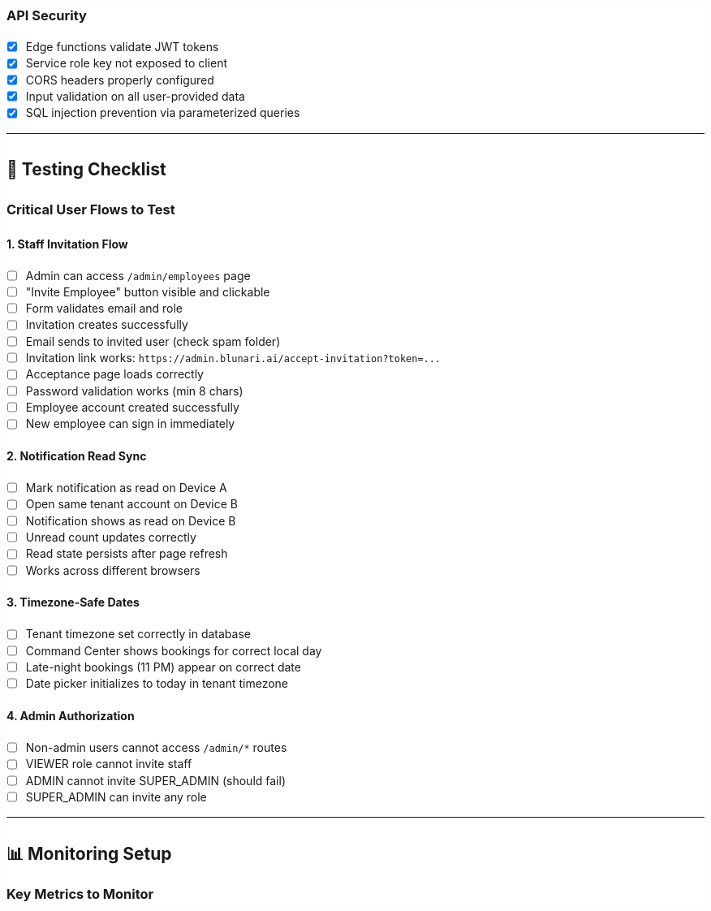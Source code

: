 ### API Security
- [x] Edge functions validate JWT tokens
- [x] Service role key not exposed to client
- [x] CORS headers properly configured
- [x] Input validation on all user-provided data
- [x] SQL injection prevention via parameterized queries

---

## 🧪 Testing Checklist

### Critical User Flows to Test

#### 1. Staff Invitation Flow
- [ ] Admin can access `/admin/employees` page
- [ ] "Invite Employee" button visible and clickable
- [ ] Form validates email and role
- [ ] Invitation creates successfully
- [ ] Email sends to invited user (check spam folder)
- [ ] Invitation link works: `https://admin.blunari.ai/accept-invitation?token=...`
- [ ] Acceptance page loads correctly
- [ ] Password validation works (min 8 chars)
- [ ] Employee account created successfully
- [ ] New employee can sign in immediately

#### 2. Notification Read Sync
- [ ] Mark notification as read on Device A
- [ ] Open same tenant account on Device B
- [ ] Notification shows as read on Device B
- [ ] Unread count updates correctly
- [ ] Read state persists after page refresh
- [ ] Works across different browsers

#### 3. Timezone-Safe Dates
- [ ] Tenant timezone set correctly in database
- [ ] Command Center shows bookings for correct local day
- [ ] Late-night bookings (11 PM) appear on correct date
- [ ] Date picker initializes to today in tenant timezone

#### 4. Admin Authorization
- [ ] Non-admin users cannot access `/admin/*` routes
- [ ] VIEWER role cannot invite staff
- [ ] ADMIN cannot invite SUPER_ADMIN (should fail)
- [ ] SUPER_ADMIN can invite any role

---

## 📊 Monitoring Setup

### Key Metrics to Monitor
